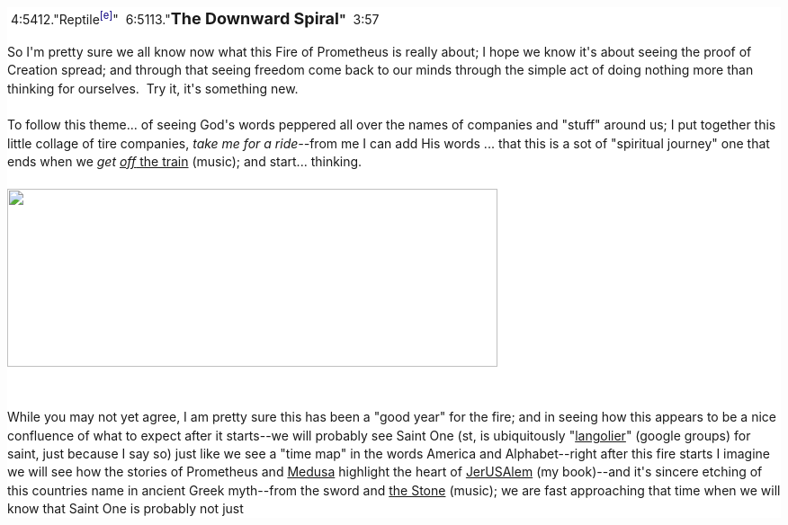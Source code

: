 &nbsp;</td><td style="padding-right:10px;text-align:right;vertical-align:top">4:54</td></tr><tr style="background-color:rgb(247,247,247)"><td style="padding-right:10px;text-align:right;vertical-align:top">12.</td><td style="vertical-align:top">"Reptile<sup id="m_-7054862772778630979gmail-cite_ref-113" class="m_-7054862772778630979gmail-reference" style="line-height:1;unicode-bidi:isolate;white-space:nowrap;font-size:11.2px"><a href="http://whoiscoming.reallyhim.com/x/c?c=640564&amp;l=d6c81251-5e3d-400a-9997-f2c802c8129c&amp;r=32821e7d-ee0a-4197-893f-afb59a5cddda" style="text-decoration:none;color:rgb(11,0,128);background-image:none;background-position:initial;background-size:initial;background-repeat:initial;background-origin:initial;background-clip:initial;background-color:initial" target="_blank" data-saferedirecturl="https://www.google.com/url?hl=en&amp;q=http://whoiscoming.reallyhim.com/x/c?c%3D640564%26l%3Dd6c81251-5e3d-400a-9997-f2c802c8129c%26r%3D32821e7d-ee0a-4197-893f-afb59a5cddda&amp;source=gmail&amp;ust=1480815438007000&amp;usg=AFQjCNFP07O_Bf5avAS5koo5mMI8XQQiRA">[e]</a></sup>" &nbsp;</td><td style="padding-right:10px;text-align:right;vertical-align:top">6:51</td></tr><tr><td style="padding-right:10px;text-align:right;vertical-align:top">13.</td><td style="vertical-align:top">"<b><font size="4">The Downward Spiral</font>"</b> &nbsp;</td><td style="padding-right:10px;text-align:right;vertical-align:top">3:57<br></td></tr></tbody></table></div><div>So I'm pretty sure we all know now what this Fire of Prometheus is really about; I hope we know it's about seeing the proof of Creation spread; and through that seeing freedom come back to our minds through the simple act of doing nothing more than thinking for ourselves.&nbsp; Try it, it's something new.</div><div><br></div><div>To follow this theme... of seeing God's words peppered all over the names of companies and "stuff" around us; I put together this little collage of tire companies, <i>take me for a ride--</i>from me I can add His words ... that this is a sot of "spiritual journey" one that ends when we <i>get <a href="http://whoiscoming.reallyhim.com/x/c?c=640564&amp;l=e75eed91-2c7b-4a63-94c1-225522cb7d4b&amp;r=32821e7d-ee0a-4197-893f-afb59a5cddda" target="_blank" data-saferedirecturl="https://www.google.com/url?hl=en&amp;q=http://whoiscoming.reallyhim.com/x/c?c%3D640564%26l%3De75eed91-2c7b-4a63-94c1-225522cb7d4b%26r%3D32821e7d-ee0a-4197-893f-afb59a5cddda&amp;source=gmail&amp;ust=1480815438007000&amp;usg=AFQjCNGkiIJazfiSi7H3SJhC3Si29X2ndQ">off</a></i><a href="http://whoiscoming.reallyhim.com/x/c?c=640564&amp;l=e75eed91-2c7b-4a63-94c1-225522cb7d4b&amp;r=32821e7d-ee0a-4197-893f-afb59a5cddda" target="_blank" data-saferedirecturl="https://www.google.com/url?hl=en&amp;q=http://whoiscoming.reallyhim.com/x/c?c%3D640564%26l%3De75eed91-2c7b-4a63-94c1-225522cb7d4b%26r%3D32821e7d-ee0a-4197-893f-afb59a5cddda&amp;source=gmail&amp;ust=1480815438007000&amp;usg=AFQjCNGkiIJazfiSi7H3SJhC3Si29X2ndQ"> the train</a> (music); and start... thinking.</div><div><br></div><div><img src="./MICHELIN_files/saved_resource(4)" width="545" height="198"><br>​<br></div><div><i><br></i></div><div>While you may not yet agree, I am pretty sure this has been a "good year" for the fire; and in seeing how this appears to be a nice confluence of what to expect after it starts--we will probably see Saint One (st, is ubiquitously "<a href="http://whoiscoming.reallyhim.com/x/c?c=640564&amp;l=d42c90c9-aa9d-4731-b0c3-558982085ecf&amp;r=32821e7d-ee0a-4197-893f-afb59a5cddda" target="_blank" data-saferedirecturl="https://www.google.com/url?hl=en&amp;q=http://whoiscoming.reallyhim.com/x/c?c%3D640564%26l%3Dd42c90c9-aa9d-4731-b0c3-558982085ecf%26r%3D32821e7d-ee0a-4197-893f-afb59a5cddda&amp;source=gmail&amp;ust=1480815438007000&amp;usg=AFQjCNEdLupVlpIzt3GHVy81MJPoyTX5rg">langolier</a>" (google groups) for saint, just because I say so) just like we see a "time map" in the words America and Alphabet--right after this fire starts I imagine we will see how the stories of Prometheus and <a href="http://whoiscoming.reallyhim.com/x/c?c=640564&amp;l=286206e5-1df2-4752-9cfc-b210b68249c9&amp;r=32821e7d-ee0a-4197-893f-afb59a5cddda" target="_blank" data-saferedirecturl="https://www.google.com/url?hl=en&amp;q=http://whoiscoming.reallyhim.com/x/c?c%3D640564%26l%3D286206e5-1df2-4752-9cfc-b210b68249c9%26r%3D32821e7d-ee0a-4197-893f-afb59a5cddda&amp;source=gmail&amp;ust=1480815438007000&amp;usg=AFQjCNExbAOsXWit8NGDHrXGOaRPmX-4QQ">Medusa</a> highlight the heart of <a href="http://whoiscoming.reallyhim.com/x/c?c=640564&amp;l=424e6a2a-1865-4393-a0c4-9402a7c2cb14&amp;r=32821e7d-ee0a-4197-893f-afb59a5cddda" target="_blank" data-saferedirecturl="https://www.google.com/url?hl=en&amp;q=http://whoiscoming.reallyhim.com/x/c?c%3D640564%26l%3D424e6a2a-1865-4393-a0c4-9402a7c2cb14%26r%3D32821e7d-ee0a-4197-893f-afb59a5cddda&amp;source=gmail&amp;ust=1480815438007000&amp;usg=AFQjCNH1jrh8kJUBOYvLdyfx44whndVVKg">JerUSAlem</a> (my book)--and it's sincere etching of this countries name in ancient Greek myth--from the sword and&nbsp;<a href="http://whoiscoming.reallyhim.com/x/c?c=640564&amp;l=6145ccf7-fee3-455e-9e93-ce620b014979&amp;r=32821e7d-ee0a-4197-893f-afb59a5cddda" target="_blank" data-saferedirecturl="https://www.google.com/url?hl=en&amp;q=http://whoiscoming.reallyhim.com/x/c?c%3D640564%26l%3D6145ccf7-fee3-455e-9e93-ce620b014979%26r%3D32821e7d-ee0a-4197-893f-afb59a5cddda&amp;source=gmail&amp;ust=1480815438007000&amp;usg=AFQjCNF3C6F_MGk0CA6zVD8X2iNKuvQepA">the Stone</a> (music); we are fast approaching that time when we will know that Saint One is probably not just